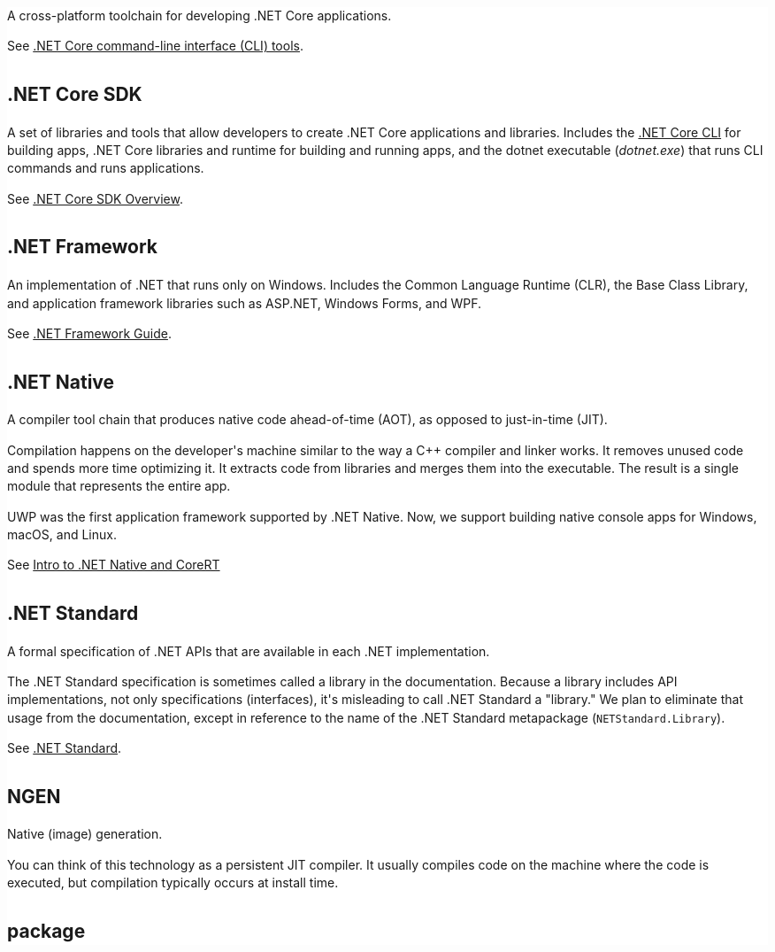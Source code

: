 A cross-platform toolchain for developing .NET Core applications.

See [.NET Core command-line interface (CLI) tools](../core/tools/index.md).

## .NET Core SDK

A set of libraries and tools that allow developers to create .NET Core applications and libraries. Includes the [.NET Core CLI](#net-core-cli) for building apps, .NET Core libraries and runtime for building and running apps, and the dotnet executable (*dotnet.exe*) that runs CLI commands and runs applications.

See [.NET Core SDK Overview](../core/sdk.md).

## .NET Framework

An implementation of .NET that runs only on Windows. Includes the Common Language Runtime (CLR), the Base Class Library, and application framework libraries such as ASP.NET, Windows Forms, and WPF.

See [.NET Framework Guide](../framework/index.md).

## .NET Native

A compiler tool chain that produces native code ahead-of-time (AOT), as opposed to just-in-time (JIT).

Compilation happens on the developer's machine similar to the way a C++ compiler and linker works. It removes unused code and spends more time optimizing it. It extracts code from libraries and merges them into the executable. The result is a single module that represents the entire app.

UWP was the first application framework supported by .NET Native. Now, we support building native console apps for Windows, macOS, and Linux.

See [Intro to .NET Native and CoreRT](https://github.com/dotnet/corert/blob/master/Documentation/intro-to-corert.md)

## .NET Standard

A formal specification of .NET APIs that are available in each .NET implementation.

The .NET Standard specification is sometimes called a library in the documentation. Because a library includes API implementations, not only specifications (interfaces), it's misleading to call .NET Standard a "library." We plan to eliminate that usage from the documentation, except in reference to the name of the .NET Standard metapackage (`NETStandard.Library`).

See [.NET Standard](net-standard.md).

## NGEN

Native (image) generation.

You can think of this technology as a persistent JIT compiler. It usually compiles code on the machine where the code is executed, but compilation typically occurs at install time.

## package
